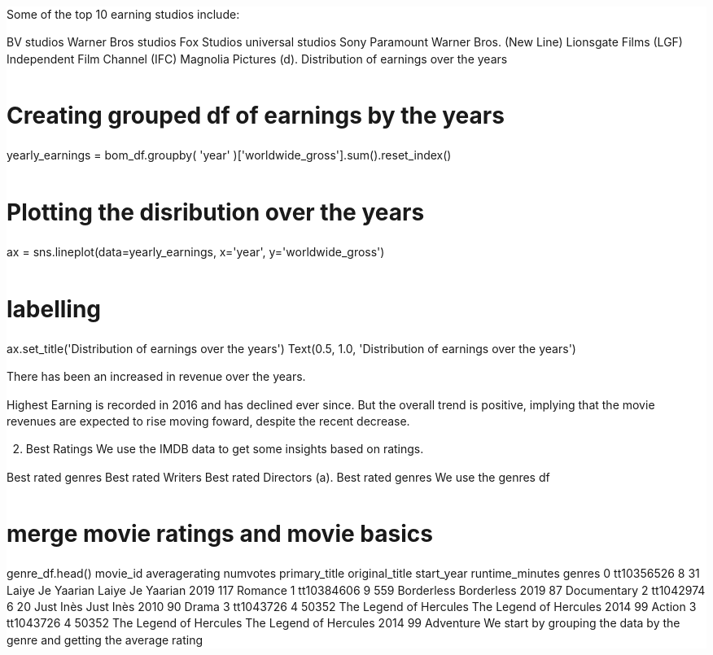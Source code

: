 Some of the top 10 earning studios include:

BV studios
Warner Bros studios
Fox Studios
universal studios
Sony
Paramount
Warner Bros. (New Line)
Lionsgate Films (LGF)
Independent Film Channel (IFC)
Magnolia Pictures
(d). Distribution of earnings over the years
# Creating grouped df of earnings by the years
yearly_earnings = bom_df.groupby(
    'year'
)['worldwide_gross'].sum().reset_index()
# Plotting the disribution over the years
ax = sns.lineplot(data=yearly_earnings, x='year', y='worldwide_gross')

# labelling
ax.set_title('Distribution of earnings over the years')
Text(0.5, 1.0, 'Distribution of earnings over the years')

There has been an increased in revenue over the years.

Highest Earning is recorded in 2016 and has declined ever since. But the overall trend is positive, implying that the movie revenues are expected to rise moving foward, despite the recent decrease.

2. Best Ratings
We use the IMDB data to get some insights based on ratings.

Best rated genres
Best rated Writers
Best rated Directors
(a). Best rated genres
We use the genres df

# merge movie ratings and movie basics
genre_df.head()
movie_id	averagerating	numvotes	primary_title	original_title	start_year	runtime_minutes	genres
0	tt10356526	8	31	Laiye Je Yaarian	Laiye Je Yaarian	2019	117	Romance
1	tt10384606	9	559	Borderless	Borderless	2019	87	Documentary
2	tt1042974	6	20	Just Inès	Just Inès	2010	90	Drama
3	tt1043726	4	50352	The Legend of Hercules	The Legend of Hercules	2014	99	Action
3	tt1043726	4	50352	The Legend of Hercules	The Legend of Hercules	2014	99	Adventure
We start by grouping the data by the genre and getting the average rating
